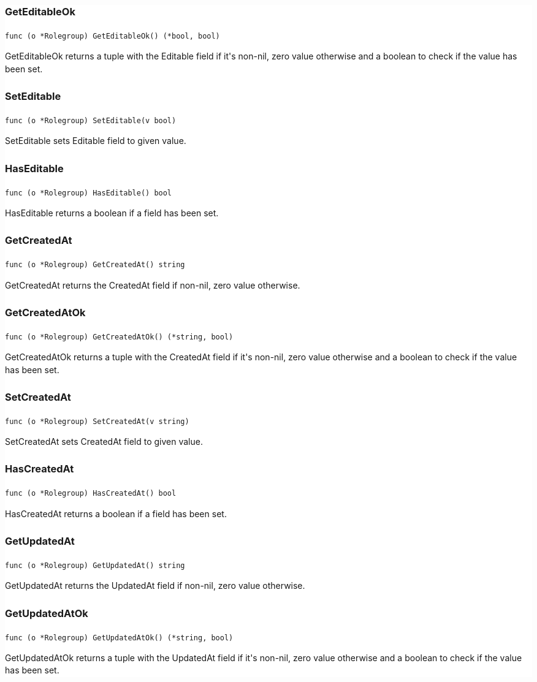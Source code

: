 ### GetEditableOk

`func (o *Rolegroup) GetEditableOk() (*bool, bool)`

GetEditableOk returns a tuple with the Editable field if it's non-nil, zero value otherwise
and a boolean to check if the value has been set.

### SetEditable

`func (o *Rolegroup) SetEditable(v bool)`

SetEditable sets Editable field to given value.

### HasEditable

`func (o *Rolegroup) HasEditable() bool`

HasEditable returns a boolean if a field has been set.

### GetCreatedAt

`func (o *Rolegroup) GetCreatedAt() string`

GetCreatedAt returns the CreatedAt field if non-nil, zero value otherwise.

### GetCreatedAtOk

`func (o *Rolegroup) GetCreatedAtOk() (*string, bool)`

GetCreatedAtOk returns a tuple with the CreatedAt field if it's non-nil, zero value otherwise
and a boolean to check if the value has been set.

### SetCreatedAt

`func (o *Rolegroup) SetCreatedAt(v string)`

SetCreatedAt sets CreatedAt field to given value.

### HasCreatedAt

`func (o *Rolegroup) HasCreatedAt() bool`

HasCreatedAt returns a boolean if a field has been set.

### GetUpdatedAt

`func (o *Rolegroup) GetUpdatedAt() string`

GetUpdatedAt returns the UpdatedAt field if non-nil, zero value otherwise.

### GetUpdatedAtOk

`func (o *Rolegroup) GetUpdatedAtOk() (*string, bool)`

GetUpdatedAtOk returns a tuple with the UpdatedAt field if it's non-nil, zero value otherwise
and a boolean to check if the value has been set.

